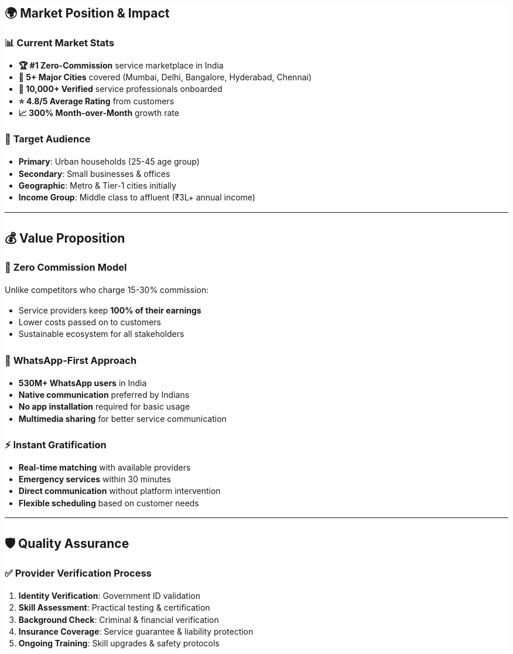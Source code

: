 ## 🌍 Market Position & Impact

### 📊 **Current Market Stats**
- **🏆 #1 Zero-Commission** service marketplace in India
- **📍 5+ Major Cities** covered (Mumbai, Delhi, Bangalore, Hyderabad, Chennai)
- **👥 10,000+ Verified** service professionals onboarded  
- **⭐ 4.8/5 Average Rating** from customers
- **📈 300% Month-over-Month** growth rate

### 🎯 **Target Audience**
- **Primary**: Urban households (25-45 age group)
- **Secondary**: Small businesses & offices  
- **Geographic**: Metro & Tier-1 cities initially
- **Income Group**: Middle class to affluent (₹3L+ annual income)

---

## 💰 Value Proposition

### 🚫 **Zero Commission Model**
Unlike competitors who charge 15-30% commission:
- Service providers keep **100% of their earnings**
- Lower costs passed on to customers
- Sustainable ecosystem for all stakeholders

### 📱 **WhatsApp-First Approach**  
- **530M+ WhatsApp users** in India
- **Native communication** preferred by Indians
- **No app installation** required for basic usage
- **Multimedia sharing** for better service communication

### ⚡ **Instant Gratification**
- **Real-time matching** with available providers
- **Emergency services** within 30 minutes
- **Direct communication** without platform intervention
- **Flexible scheduling** based on customer needs

---

## 🛡️ Quality Assurance

### ✅ **Provider Verification Process**
1. **Identity Verification**: Government ID validation
2. **Skill Assessment**: Practical testing & certification  
3. **Background Check**: Criminal & financial verification
4. **Insurance Coverage**: Service guarantee & liability protection
5. **Ongoing Training**: Skill upgrades & safety protocols
